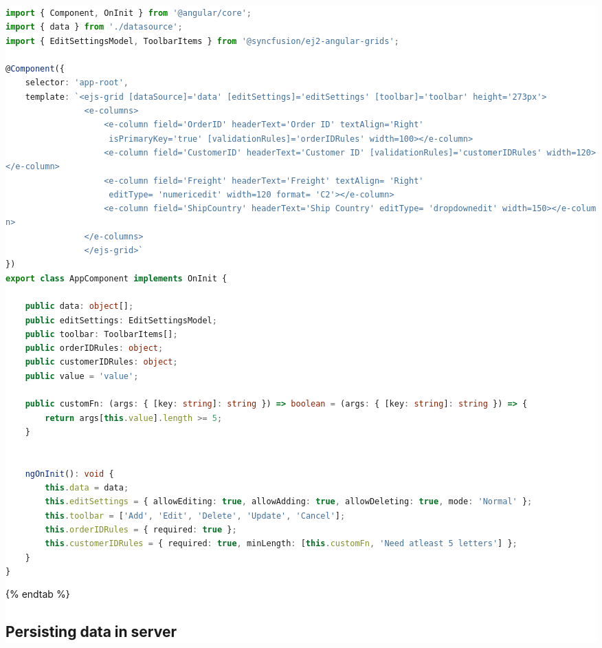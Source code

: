 ```typescript
import { Component, OnInit } from '@angular/core';
import { data } from './datasource';
import { EditSettingsModel, ToolbarItems } from '@syncfusion/ej2-angular-grids';

@Component({
    selector: 'app-root',
    template: `<ejs-grid [dataSource]='data' [editSettings]='editSettings' [toolbar]='toolbar' height='273px'>
                <e-columns>
                    <e-column field='OrderID' headerText='Order ID' textAlign='Right'
                     isPrimaryKey='true' [validationRules]='orderIDRules' width=100></e-column>
                    <e-column field='CustomerID' headerText='Customer ID' [validationRules]='customerIDRules' width=120></e-column>
                    <e-column field='Freight' headerText='Freight' textAlign= 'Right'
                     editType= 'numericedit' width=120 format= 'C2'></e-column>
                    <e-column field='ShipCountry' headerText='Ship Country' editType= 'dropdownedit' width=150></e-column>
                </e-columns>
                </ejs-grid>`
})
export class AppComponent implements OnInit {

    public data: object[];
    public editSettings: EditSettingsModel;
    public toolbar: ToolbarItems[];
    public orderIDRules: object;
    public customerIDRules: object;
    public value = 'value';

    public customFn: (args: { [key: string]: string }) => boolean = (args: { [key: string]: string }) => {
        return args[this.value].length >= 5;
    }


    ngOnInit(): void {
        this.data = data;
        this.editSettings = { allowEditing: true, allowAdding: true, allowDeleting: true, mode: 'Normal' };
        this.toolbar = ['Add', 'Edit', 'Delete', 'Update', 'Cancel'];
        this.orderIDRules = { required: true };
        this.customerIDRules = { required: true, minLength: [this.customFn, 'Need atleast 5 letters'] };
    }
}

```

{% endtab %}

## Persisting data in server
